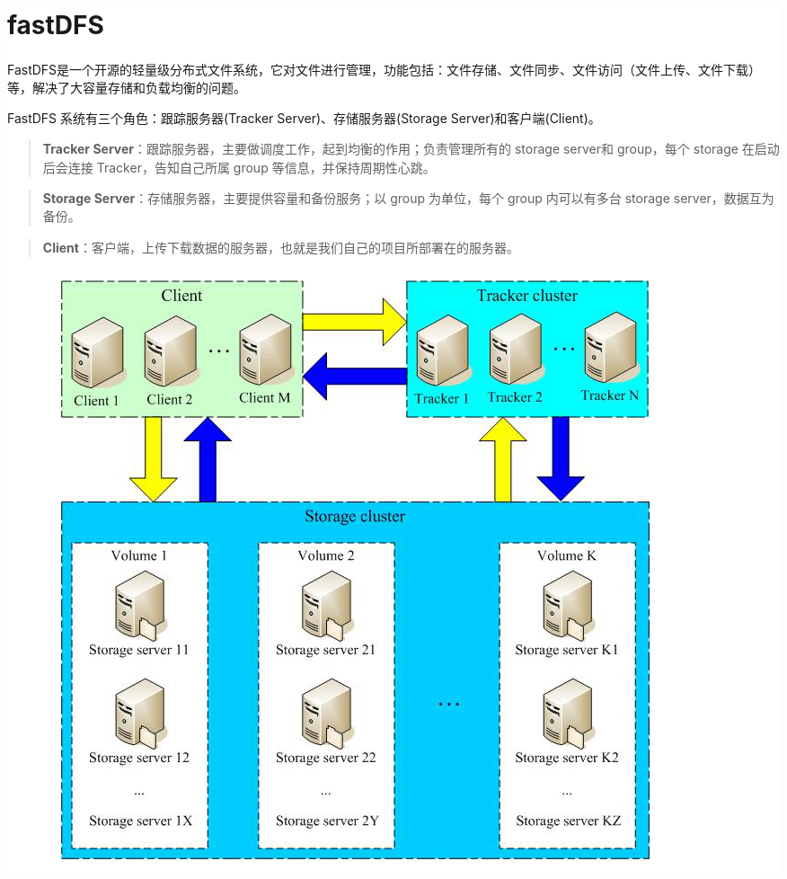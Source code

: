 # fastDFS

FastDFS是一个开源的轻量级分布式文件系统，它对文件进行管理，功能包括：文件存储、文件同步、文件访问（文件上传、文件下载）等，解决了大容量存储和负载均衡的问题。

FastDFS 系统有三个角色：跟踪服务器(Tracker Server)、存储服务器(Storage Server)和客户端(Client)。

> **Tracker Server**：跟踪服务器，主要做调度工作，起到均衡的作用；负责管理所有的 storage server和 group，每个 storage 在启动后会连接 Tracker，告知自己所属 group 等信息，并保持周期性心跳。

> **Storage Server**：存储服务器，主要提供容量和备份服务；以 group 为单位，每个 group 内可以有多台 storage server，数据互为备份。

> **Client**：客户端，上传下载数据的服务器，也就是我们自己的项目所部署在的服务器。

![](assets/image-20221127213345441-20230610173810-ltorcm8.png)
